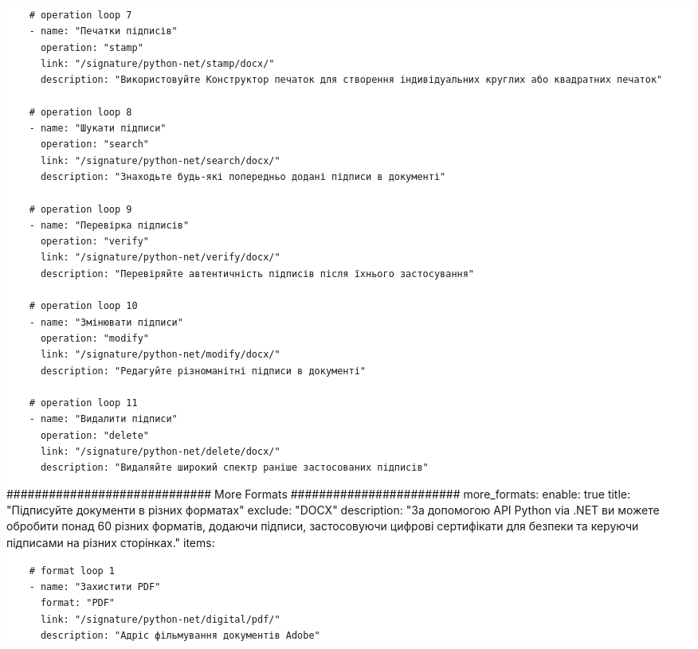         # operation loop 7
        - name: "Печатки підписів"
          operation: "stamp"
          link: "/signature/python-net/stamp/docx/"
          description: "Використовуйте Конструктор печаток для створення індивідуальних круглих або квадратних печаток"
          
        # operation loop 8
        - name: "Шукати підписи"
          operation: "search"
          link: "/signature/python-net/search/docx/"
          description: "Знаходьте будь-які попередньо додані підписи в документі"
          
        # operation loop 9
        - name: "Перевірка підписів"
          operation: "verify"
          link: "/signature/python-net/verify/docx/"
          description: "Перевіряйте автентичність підписів після їхнього застосування"
          
        # operation loop 10
        - name: "Змінювати підписи"
          operation: "modify"
          link: "/signature/python-net/modify/docx/"
          description: "Редагуйте різноманітні підписи в документі"
          
        # operation loop 11
        - name: "Видалити підписи"
          operation: "delete"
          link: "/signature/python-net/delete/docx/"
          description: "Видаляйте широкий спектр раніше застосованих підписів"
          
############################# More Formats ########################
more_formats:
    enable: true
    title: "Підписуйте документи в різних форматах"
    exclude: "DOCX"
    description: "За допомогою API Python via .NET ви можете обробити понад 60 різних форматів, додаючи підписи, застосовуючи цифрові сертифікати для безпеки та керуючи підписами на різних сторінках."
    items: 
          
        # format loop 1
        - name: "Захистити PDF"
          format: "PDF"
          link: "/signature/python-net/digital/pdf/"
          description: "Адріс фільмування документів Adobe"
          